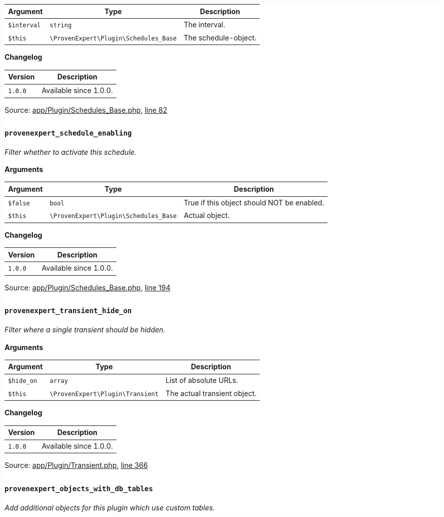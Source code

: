 Argument | Type | Description
-------- | ---- | -----------
`$interval` | `string` | The interval.
`$this` | `\ProvenExpert\Plugin\Schedules_Base` | The schedule-object.

**Changelog**

Version | Description
------- | -----------
`1.0.0` | Available since 1.0.0.

Source: [app/Plugin/Schedules_Base.php](Plugin/Schedules_Base.php), [line 82](Plugin/Schedules_Base.php#L82-L89)

### `provenexpert_schedule_enabling`

*Filter whether to activate this schedule.*

**Arguments**

Argument | Type | Description
-------- | ---- | -----------
`$false` | `bool` | True if this object should NOT be enabled.
`$this` | `\ProvenExpert\Plugin\Schedules_Base` | Actual object.

**Changelog**

Version | Description
------- | -----------
`1.0.0` | Available since 1.0.0.

Source: [app/Plugin/Schedules_Base.php](Plugin/Schedules_Base.php), [line 194](Plugin/Schedules_Base.php#L194-L204)

### `provenexpert_transient_hide_on`

*Filter where a single transient should be hidden.*

**Arguments**

Argument | Type | Description
-------- | ---- | -----------
`$hide_on` | `array` | List of absolute URLs.
`$this` | `\ProvenExpert\Plugin\Transient` | The actual transient object.

**Changelog**

Version | Description
------- | -----------
`1.0.0` | Available since 1.0.0.

Source: [app/Plugin/Transient.php](Plugin/Transient.php), [line 366](Plugin/Transient.php#L366-L374)

### `provenexpert_objects_with_db_tables`

*Add additional objects for this plugin which use custom tables.*
